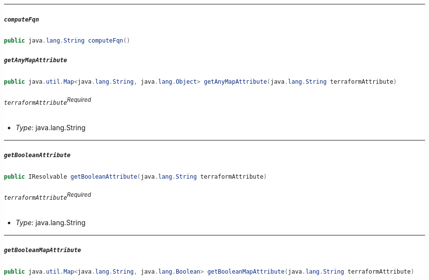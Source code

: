 
---

##### `computeFqn` <a name="computeFqn" id="@cdktf/provider-snowflake.dataSnowflakeNetworkPolicies.DataSnowflakeNetworkPoliciesNetworkPoliciesDescribeOutputOutputReference.computeFqn"></a>

```java
public java.lang.String computeFqn()
```

##### `getAnyMapAttribute` <a name="getAnyMapAttribute" id="@cdktf/provider-snowflake.dataSnowflakeNetworkPolicies.DataSnowflakeNetworkPoliciesNetworkPoliciesDescribeOutputOutputReference.getAnyMapAttribute"></a>

```java
public java.util.Map<java.lang.String, java.lang.Object> getAnyMapAttribute(java.lang.String terraformAttribute)
```

###### `terraformAttribute`<sup>Required</sup> <a name="terraformAttribute" id="@cdktf/provider-snowflake.dataSnowflakeNetworkPolicies.DataSnowflakeNetworkPoliciesNetworkPoliciesDescribeOutputOutputReference.getAnyMapAttribute.parameter.terraformAttribute"></a>

- *Type:* java.lang.String

---

##### `getBooleanAttribute` <a name="getBooleanAttribute" id="@cdktf/provider-snowflake.dataSnowflakeNetworkPolicies.DataSnowflakeNetworkPoliciesNetworkPoliciesDescribeOutputOutputReference.getBooleanAttribute"></a>

```java
public IResolvable getBooleanAttribute(java.lang.String terraformAttribute)
```

###### `terraformAttribute`<sup>Required</sup> <a name="terraformAttribute" id="@cdktf/provider-snowflake.dataSnowflakeNetworkPolicies.DataSnowflakeNetworkPoliciesNetworkPoliciesDescribeOutputOutputReference.getBooleanAttribute.parameter.terraformAttribute"></a>

- *Type:* java.lang.String

---

##### `getBooleanMapAttribute` <a name="getBooleanMapAttribute" id="@cdktf/provider-snowflake.dataSnowflakeNetworkPolicies.DataSnowflakeNetworkPoliciesNetworkPoliciesDescribeOutputOutputReference.getBooleanMapAttribute"></a>

```java
public java.util.Map<java.lang.String, java.lang.Boolean> getBooleanMapAttribute(java.lang.String terraformAttribute)
```
